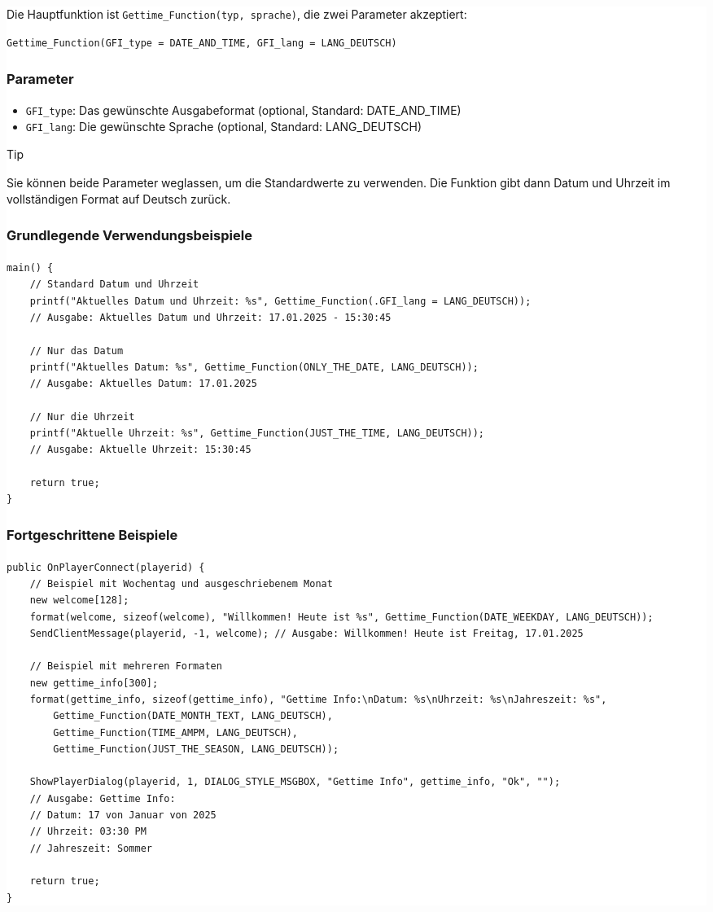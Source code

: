 Die Hauptfunktion ist `Gettime_Function(typ, sprache)`, die zwei Parameter akzeptiert:

```pawn
Gettime_Function(GFI_type = DATE_AND_TIME, GFI_lang = LANG_DEUTSCH)
```

### Parameter

- `GFI_type`: Das gewünschte Ausgabeformat (optional, Standard: DATE_AND_TIME)
- `GFI_lang`: Die gewünschte Sprache (optional, Standard: LANG_DEUTSCH)

> [!TIP]
> Sie können beide Parameter weglassen, um die Standardwerte zu verwenden. Die Funktion gibt dann Datum und Uhrzeit im vollständigen Format auf Deutsch zurück.

### Grundlegende Verwendungsbeispiele

```pawn
main() {
    // Standard Datum und Uhrzeit
    printf("Aktuelles Datum und Uhrzeit: %s", Gettime_Function(.GFI_lang = LANG_DEUTSCH));
    // Ausgabe: Aktuelles Datum und Uhrzeit: 17.01.2025 - 15:30:45

    // Nur das Datum
    printf("Aktuelles Datum: %s", Gettime_Function(ONLY_THE_DATE, LANG_DEUTSCH));
    // Ausgabe: Aktuelles Datum: 17.01.2025

    // Nur die Uhrzeit
    printf("Aktuelle Uhrzeit: %s", Gettime_Function(JUST_THE_TIME, LANG_DEUTSCH));
    // Ausgabe: Aktuelle Uhrzeit: 15:30:45

    return true;
}
```

### Fortgeschrittene Beispiele

```pawn
public OnPlayerConnect(playerid) {
    // Beispiel mit Wochentag und ausgeschriebenem Monat
    new welcome[128];
    format(welcome, sizeof(welcome), "Willkommen! Heute ist %s", Gettime_Function(DATE_WEEKDAY, LANG_DEUTSCH));
    SendClientMessage(playerid, -1, welcome); // Ausgabe: Willkommen! Heute ist Freitag, 17.01.2025

    // Beispiel mit mehreren Formaten
    new gettime_info[300];
    format(gettime_info, sizeof(gettime_info), "Gettime Info:\nDatum: %s\nUhrzeit: %s\nJahreszeit: %s",
        Gettime_Function(DATE_MONTH_TEXT, LANG_DEUTSCH),
        Gettime_Function(TIME_AMPM, LANG_DEUTSCH),
        Gettime_Function(JUST_THE_SEASON, LANG_DEUTSCH));
    
    ShowPlayerDialog(playerid, 1, DIALOG_STYLE_MSGBOX, "Gettime Info", gettime_info, "Ok", "");
    // Ausgabe: Gettime Info:
    // Datum: 17 von Januar von 2025
    // Uhrzeit: 03:30 PM
    // Jahreszeit: Sommer

    return true;
}
```
